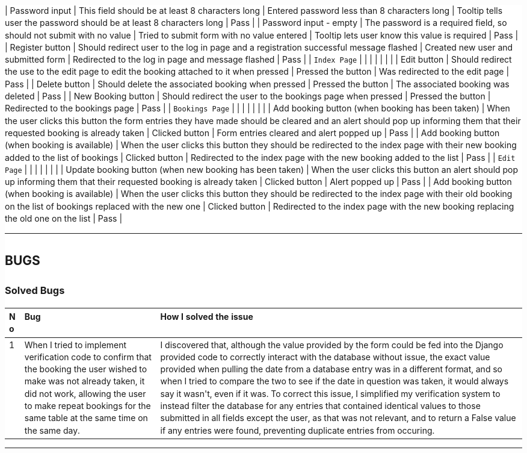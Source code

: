 | Password input | This field should be at least 8 characters long | Entered password less than 8 characters long | Tooltip tells user the password should be at least 8 characters long | Pass |
| Password input - empty | The password is a required field, so should not submit with no value | Tried to submit form with no value entered | Tooltip lets user know this value is required | Pass |
| Register button | Should redirect user to the log in page and a registration successful message flashed | Created new user and submitted form | Redirected to the log in page and message flashed | Pass |
| `Index Page` |
|   |   |   |   |  |
| Edit button | Should redirect the use to the edit page to edit the booking attached to it when pressed | Pressed the button | Was redirected to the edit page | Pass |
| Delete button | Should delete the associated booking when pressed | Pressed the button | The associated booking was deleted | Pass |
| New Booking button | Should redirect the user to the bookings page when pressed | Pressed the button | Redirected to the bookings page | Pass |
| `Bookings Page` |
|   |   |   |   |  |
| Add booking button (when booking has been taken) | When the user clicks this button the form entries they have made should be cleared and an alert should pop up informing them that their requested booking is already taken | Clicked button | Form entries cleared and alert popped up | Pass |
| Add booking button (when booking is available) | When the user clicks this button they should be redirected to the index page with their new booking added to the list of bookings | Clicked button | Redirected to the index page with the new booking added to the list | Pass |
| `Edit Page` |
|   |   |   |   |  |
| Update booking button (when new booking has been taken) | When the user clicks this button an alert should pop up informing them that their requested booking is already taken | Clicked button | Alert popped up | Pass |
| Add booking button (when booking is available) | When the user clicks this button they should be redirected to the index page with their old booking on the list of bookings replaced with the new one | Clicked button | Redirected to the index page with the new booking replacing the old one on the list | Pass |

 - - -

## BUGS

### Solved Bugs

| No | Bug | How I solved the issue |
| :--- | :--- | :--- |
| 1 | When I tried to implement verification code to confirm that the booking the user wished to make was not already taken, it did not work, allowing the user to make repeat bookings for the same table at the same time on the same day. | I discovered that, although the value provided by the form could be fed into the Django provided code to correctly interact with the database without issue, the exact value provided when pulling the date from a database entry was in a different format, and so when I tried to compare the two to see if the date in question was taken, it would always say it wasn't, even if it was. To correct this issue, I simplified my verification system to instead filter the database for any entries that contained identical values to those submitted in all fields except the user, as that was not relevant, and to return a False value if any entries were found, preventing duplicate entries from occuring. |

- - -